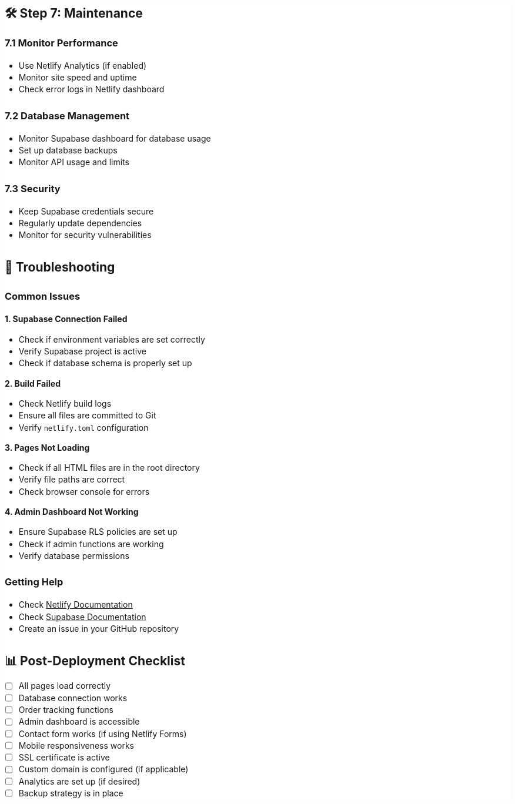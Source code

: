 ## 🛠️ Step 7: Maintenance

### 7.1 Monitor Performance
- Use Netlify Analytics (if enabled)
- Monitor site speed and uptime
- Check error logs in Netlify dashboard

### 7.2 Database Management
- Monitor Supabase dashboard for database usage
- Set up database backups
- Monitor API usage and limits

### 7.3 Security
- Keep Supabase credentials secure
- Regularly update dependencies
- Monitor for security vulnerabilities

## 🚨 Troubleshooting

### Common Issues

**1. Supabase Connection Failed**
- Check if environment variables are set correctly
- Verify Supabase project is active
- Check if database schema is properly set up

**2. Build Failed**
- Check Netlify build logs
- Ensure all files are committed to Git
- Verify `netlify.toml` configuration

**3. Pages Not Loading**
- Check if all HTML files are in the root directory
- Verify file paths are correct
- Check browser console for errors

**4. Admin Dashboard Not Working**
- Ensure Supabase RLS policies are set up
- Check if admin functions are working
- Verify database permissions

### Getting Help
- Check [Netlify Documentation](https://docs.netlify.com/)
- Check [Supabase Documentation](https://supabase.com/docs)
- Create an issue in your GitHub repository

## 📊 Post-Deployment Checklist

- [ ] All pages load correctly
- [ ] Database connection works
- [ ] Order tracking functions
- [ ] Admin dashboard is accessible
- [ ] Contact form works (if using Netlify Forms)
- [ ] Mobile responsiveness works
- [ ] SSL certificate is active
- [ ] Custom domain is configured (if applicable)
- [ ] Analytics are set up (if desired)
- [ ] Backup strategy is in place
